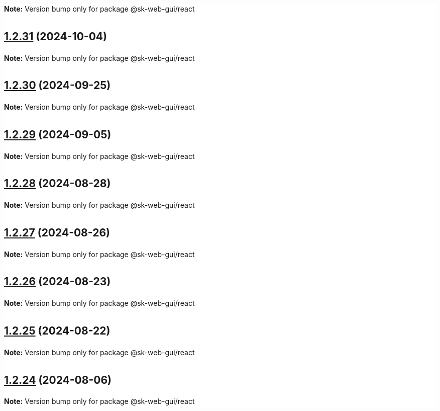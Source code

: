 **Note:** Version bump only for package @sk-web-gui/react

## [1.2.31](https://github.com/Sundsvallskommun/web-shared-components/compare/@sk-web-gui/react@1.2.30...@sk-web-gui/react@1.2.31) (2024-10-04)

**Note:** Version bump only for package @sk-web-gui/react

## [1.2.30](https://github.com/Sundsvallskommun/web-shared-components/compare/@sk-web-gui/react@1.2.29...@sk-web-gui/react@1.2.30) (2024-09-25)

**Note:** Version bump only for package @sk-web-gui/react

## [1.2.29](https://github.com/Sundsvallskommun/web-shared-components/compare/@sk-web-gui/react@1.2.28...@sk-web-gui/react@1.2.29) (2024-09-05)

**Note:** Version bump only for package @sk-web-gui/react

## [1.2.28](https://github.com/Sundsvallskommun/web-shared-components/compare/@sk-web-gui/react@1.2.27...@sk-web-gui/react@1.2.28) (2024-08-28)

**Note:** Version bump only for package @sk-web-gui/react

## [1.2.27](https://github.com/Sundsvallskommun/web-shared-components/compare/@sk-web-gui/react@1.2.26...@sk-web-gui/react@1.2.27) (2024-08-26)

**Note:** Version bump only for package @sk-web-gui/react

## [1.2.26](https://github.com/Sundsvallskommun/web-shared-components/compare/@sk-web-gui/react@1.2.25...@sk-web-gui/react@1.2.26) (2024-08-23)

**Note:** Version bump only for package @sk-web-gui/react

## [1.2.25](https://github.com/Sundsvallskommun/web-shared-components/compare/@sk-web-gui/react@1.2.24...@sk-web-gui/react@1.2.25) (2024-08-22)

**Note:** Version bump only for package @sk-web-gui/react

## [1.2.24](https://github.com/Sundsvallskommun/web-shared-components/compare/@sk-web-gui/react@1.2.23...@sk-web-gui/react@1.2.24) (2024-08-06)

**Note:** Version bump only for package @sk-web-gui/react
